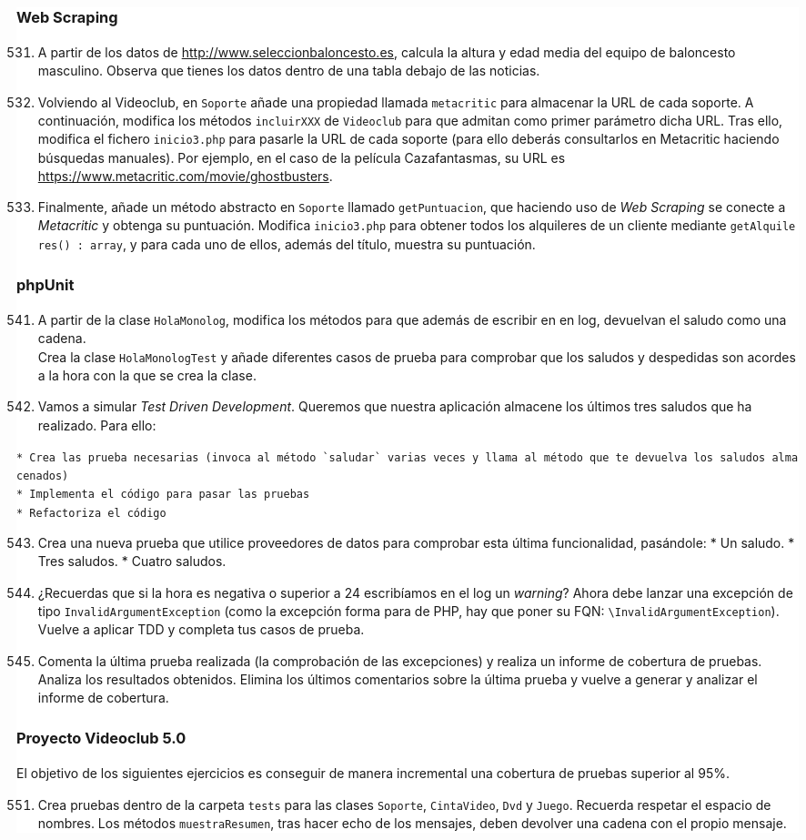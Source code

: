 ### Web Scraping

531. A partir de los datos de <http://www.seleccionbaloncesto.es>, calcula la altura y edad media del equipo de baloncesto masculino. Observa que tienes los datos dentro de una tabla debajo de las noticias.

532. Volviendo al Videoclub, en `Soporte` añade una propiedad llamada `metacritic` para almacenar la URL de cada soporte. A continuación, modifica los métodos `incluirXXX` de `Videoclub` para que admitan como primer parámetro dicha URL. Tras ello, modifica el fichero `inicio3.php` para pasarle la URL  de cada soporte (para ello deberás consultarlos en Metacritic haciendo búsquedas manuales). Por ejemplo, en el caso de la película Cazafantasmas, su URL es <https://www.metacritic.com/movie/ghostbusters>.

533. Finalmente, añade un método abstracto en `Soporte` llamado `getPuntuacion`, que haciendo uso de *Web Scraping* se conecte a *Metacritic* y obtenga su puntuación. Modifica `inicio3.php` para obtener todos los alquileres de un cliente mediante `getAlquileres() : array`, y para cada uno de ellos, además del título, muestra su puntuación.

### phpUnit

541. A partir de la clase `HolaMonolog`, modifica los métodos para que además de escribir en en log, devuelvan el saludo como una cadena.  
Crea la clase `HolaMonologTest` y añade diferentes casos de prueba para comprobar que los saludos y despedidas son acordes a la hora con la que se crea la clase.

542. Vamos a simular *Test Driven Development*. Queremos que nuestra aplicación almacene los últimos tres saludos que ha realizado. Para ello:

    * Crea las prueba necesarias (invoca al método `saludar` varias veces y llama al método que te devuelva los saludos almacenados)
    * Implementa el código para pasar las pruebas
    * Refactoriza el código

543. Crea una nueva prueba que utilice proveedores de datos para comprobar esta última funcionalidad, pasándole:
    * Un saludo.
    * Tres saludos.
    * Cuatro saludos.

544. ¿Recuerdas que si la hora es negativa o superior a 24 escribíamos en el log un *warning*?
Ahora debe lanzar una excepción de tipo `InvalidArgumentException` (como la excepción forma para de PHP, hay que poner su FQN: `\InvalidArgumentException`). Vuelve a aplicar TDD y completa tus casos de prueba.

545. Comenta la última prueba realizada (la comprobación de las excepciones) y realiza un informe de cobertura de pruebas. Analiza los resultados obtenidos. Elimina los últimos comentarios sobre la última prueba y vuelve a generar y analizar el informe de cobertura.

### Proyecto Videoclub 5.0

El objetivo de los siguientes ejercicios es conseguir de manera incremental una cobertura de pruebas superior al 95%.

551. Crea pruebas dentro de la carpeta `tests` para las clases `Soporte`, `CintaVideo`, `Dvd` y `Juego`.
Recuerda respetar el espacio de nombres.
Los métodos `muestraResumen`, tras hacer echo de los mensajes, deben devolver una cadena con el propio mensaje.
